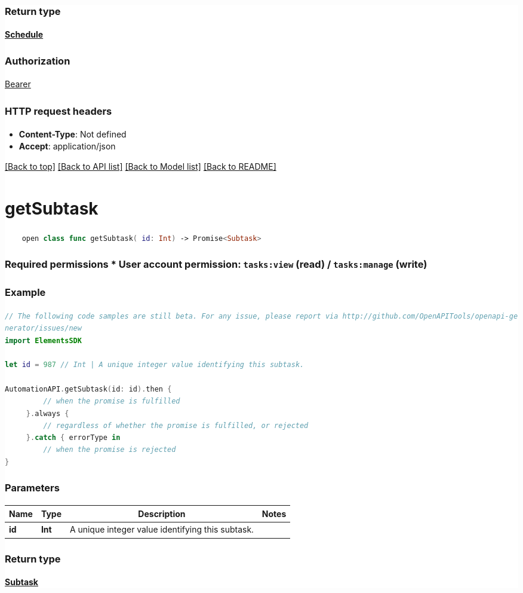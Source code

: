 ### Return type

[**Schedule**](Schedule.md)

### Authorization

[Bearer](../#Bearer)

### HTTP request headers

 - **Content-Type**: Not defined
 - **Accept**: application/json

[[Back to top]](#) [[Back to API list]](../#documentation-for-api-endpoints) [[Back to Model list]](../#documentation-for-models) [[Back to README]](../)

# **getSubtask**
```swift
    open class func getSubtask( id: Int) -> Promise<Subtask>
```



### Required permissions    * User account permission: `tasks:view` (read) / `tasks:manage` (write) 

### Example 
```swift
// The following code samples are still beta. For any issue, please report via http://github.com/OpenAPITools/openapi-generator/issues/new
import ElementsSDK

let id = 987 // Int | A unique integer value identifying this subtask.

AutomationAPI.getSubtask(id: id).then {
         // when the promise is fulfilled
     }.always {
         // regardless of whether the promise is fulfilled, or rejected
     }.catch { errorType in
         // when the promise is rejected
}
```

### Parameters

Name | Type | Description  | Notes
------------- | ------------- | ------------- | -------------
 **id** | **Int** | A unique integer value identifying this subtask. | 

### Return type

[**Subtask**](Subtask.md)
